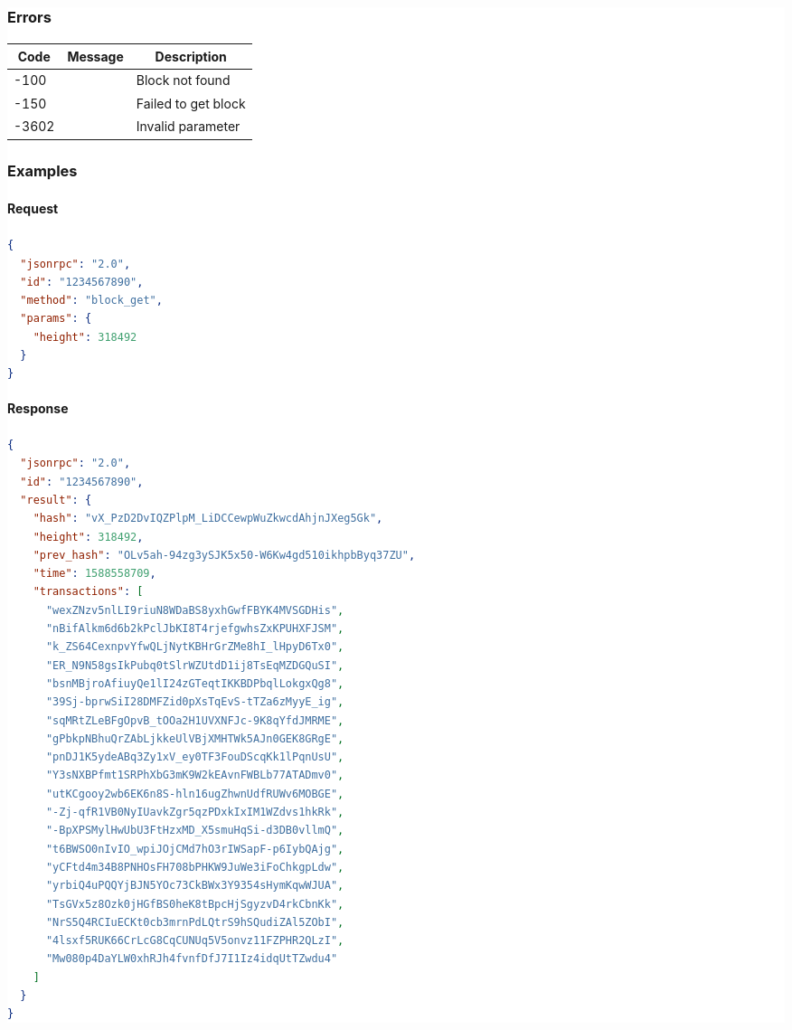 ### Errors

| Code  | Message | Description         |
| ----- | ------- | ------------------- |
| -100  |         | Block not found     |
| -150  |         | Failed to get block |
| -3602 |         | Invalid parameter   |

### Examples

#### Request

```json
{
  "jsonrpc": "2.0",
  "id": "1234567890",
  "method": "block_get",
  "params": {
    "height": 318492
  }
}
```

#### Response

```json
{
  "jsonrpc": "2.0",
  "id": "1234567890",
  "result": {
    "hash": "vX_PzD2DvIQZPlpM_LiDCCewpWuZkwcdAhjnJXeg5Gk",
    "height": 318492,
    "prev_hash": "OLv5ah-94zg3ySJK5x50-W6Kw4gd510ikhpbByq37ZU",
    "time": 1588558709,
    "transactions": [
      "wexZNzv5nlLI9riuN8WDaBS8yxhGwfFBYK4MVSGDHis",
      "nBifAlkm6d6b2kPclJbKI8T4rjefgwhsZxKPUHXFJSM",
      "k_ZS64CexnpvYfwQLjNytKBHrGrZMe8hI_lHpyD6Tx0",
      "ER_N9N58gsIkPubq0tSlrWZUtdD1ij8TsEqMZDGQuSI",
      "bsnMBjroAfiuyQe1lI24zGTeqtIKKBDPbqlLokgxQg8",
      "39Sj-bprwSiI28DMFZid0pXsTqEvS-tTZa6zMyyE_ig",
      "sqMRtZLeBFgOpvB_tOOa2H1UVXNFJc-9K8qYfdJMRME",
      "gPbkpNBhuQrZAbLjkkeUlVBjXMHTWk5AJn0GEK8GRgE",
      "pnDJ1K5ydeABq3Zy1xV_ey0TF3FouDScqKk1lPqnUsU",
      "Y3sNXBPfmt1SRPhXbG3mK9W2kEAvnFWBLb77ATADmv0",
      "utKCgooy2wb6EK6n8S-hln16ugZhwnUdfRUWv6MOBGE",
      "-Zj-qfR1VB0NyIUavkZgr5qzPDxkIxIM1WZdvs1hkRk",
      "-BpXPSMylHwUbU3FtHzxMD_X5smuHqSi-d3DB0vllmQ",
      "t6BWSO0nIvIO_wpiJOjCMd7hO3rIWSapF-p6IybQAjg",
      "yCFtd4m34B8PNHOsFH708bPHKW9JuWe3iFoChkgpLdw",
      "yrbiQ4uPQQYjBJN5YOc73CkBWx3Y9354sHymKqwWJUA",
      "TsGVx5z8Ozk0jHGfBS0heK8tBpcHjSgyzvD4rkCbnKk",
      "NrS5Q4RCIuECKt0cb3mrnPdLQtrS9hSQudiZAl5ZObI",
      "4lsxf5RUK66CrLcG8CqCUNUq5V5onvz11FZPHR2QLzI",
      "Mw080p4DaYLW0xhRJh4fvnfDfJ7I1Iz4idqUtTZwdu4"
    ]
  }
}
```

